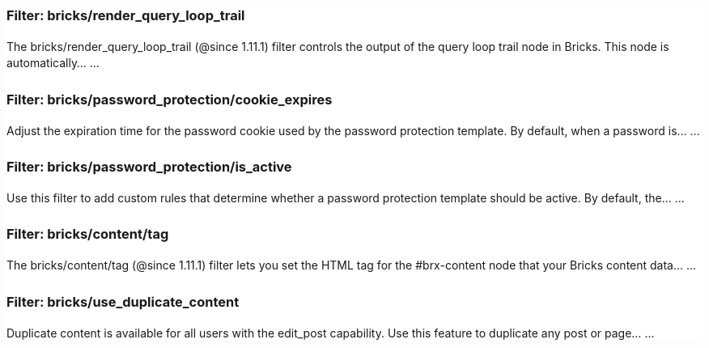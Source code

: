 ### Filter: bricks/render_query_loop_trail

The bricks/render_query_loop_trail (@since 1.11.1) filter controls the output of the query loop trail node in Bricks. This node is automatically… ...

### Filter: bricks/password_protection/cookie_expires

Adjust the expiration time for the password cookie used by the password protection template. By default, when a password is… ...

### Filter: bricks/password_protection/is_active

Use this filter to add custom rules that determine whether a password protection template should be active. By default, the… ...

### Filter: bricks/content/tag

The bricks/content/tag (@since 1.11.1) filter lets you set the HTML tag for the #brx-content node that your Bricks content data… ...

### Filter: bricks/use_duplicate_content

Duplicate content is available for all users with the edit_post capability. Use this feature to duplicate any post or page… ...

